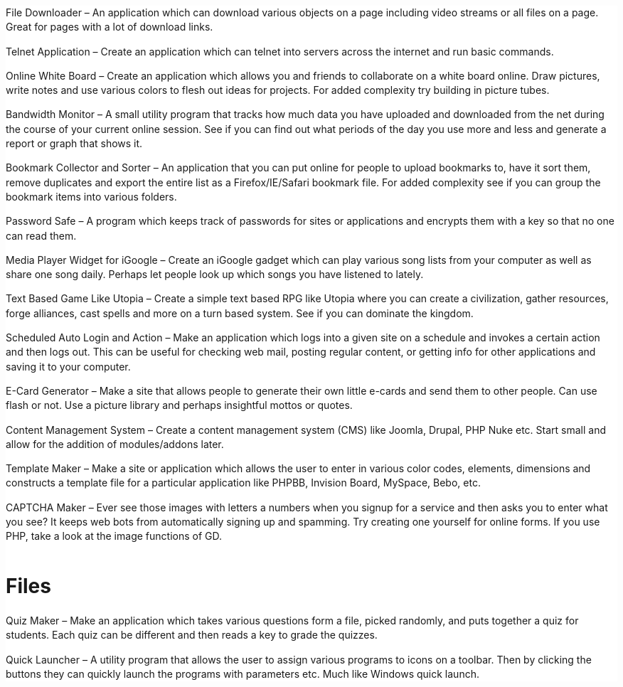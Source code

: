 File Downloader – An application which can download various objects on a page including video streams or all files on a page. Great for pages with a lot of download links.

Telnet Application – Create an application which can telnet into servers across the internet and run basic commands. 

Online White Board – Create an application which allows you and friends to collaborate on a white board online. Draw pictures, write notes and use various colors to flesh out ideas for projects. For added complexity try building in picture tubes.

Bandwidth Monitor – A small utility program that tracks how much data you have uploaded and downloaded from the net during the course of your current online session. See if you can find out what periods of the day you use more and less and generate a report or graph that shows it.

Bookmark Collector and Sorter – An application that you can put online for people to upload bookmarks to, have it sort them, remove duplicates and export the entire list as a Firefox/IE/Safari bookmark file. For added complexity see if you can group the bookmark items into various folders.

Password Safe – A program which keeps track of passwords for sites or applications and encrypts them with a key so that no one can read them.

Media Player Widget for iGoogle – Create an iGoogle gadget which can play various song lists from your computer as well as share one song daily. Perhaps let people look up which songs you have listened to lately.

Text Based Game Like Utopia – Create a simple text based RPG like Utopia where you can create a civilization, gather resources, forge alliances, cast spells and more on a turn based system. See if you can dominate the kingdom.

Scheduled Auto Login and Action – Make an application which logs into a given site on a schedule and invokes a certain action and then logs out. This can be useful for checking web mail, posting regular content, or getting info for other applications and saving it to your computer.

E-Card Generator – Make a site that allows people to generate their own little e-cards and send them to other people. Can use flash or not. Use a picture library and perhaps insightful mottos or quotes.

Content Management System – Create a content management system (CMS) like Joomla, Drupal, PHP Nuke etc. Start small and allow for the addition of modules/addons later.

Template Maker – Make a site or application which allows the user to enter in various color codes, elements, dimensions and constructs a template file for a particular application like PHPBB, Invision Board, MySpace, Bebo, etc.

CAPTCHA Maker – Ever see those images with letters a numbers when you signup for a service and then asks you to enter what you see? It keeps web bots from automatically signing up and spamming. Try creating one yourself for online forms. If you use PHP, take a look at the image functions of GD.

# Files

Quiz Maker – Make an application which takes various questions form a file, picked randomly, and puts together a quiz for students. Each quiz can be different and then reads a key to grade the quizzes.

Quick Launcher – A utility program that allows the user to assign various programs to icons on a toolbar. Then by clicking the buttons they can quickly launch the programs with parameters etc. Much like Windows quick launch.
